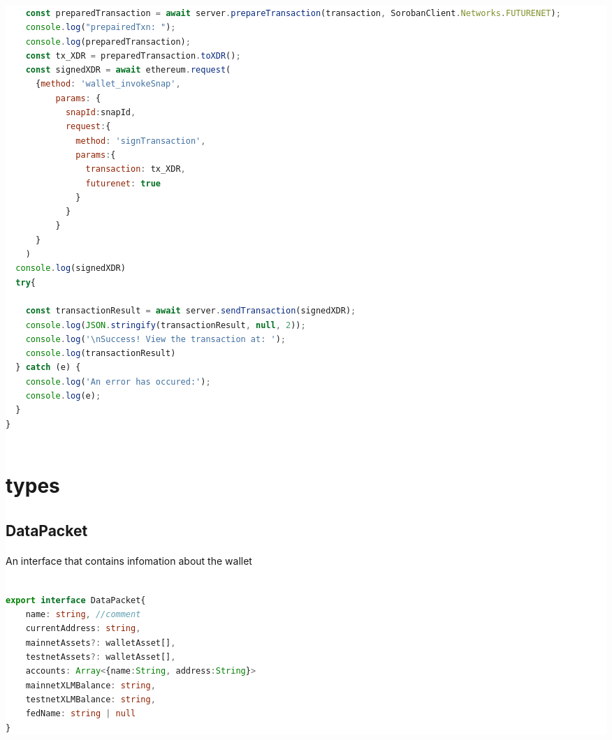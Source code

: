 ```javascript
    const preparedTransaction = await server.prepareTransaction(transaction, SorobanClient.Networks.FUTURENET);
    console.log("prepairedTxn: ");
    console.log(preparedTransaction);
    const tx_XDR = preparedTransaction.toXDR();
    const signedXDR = await ethereum.request(
      {method: 'wallet_invokeSnap',
          params: {
            snapId:snapId, 
            request:{
              method: 'signTransaction',
              params:{
                transaction: tx_XDR,
                futurenet: true
              }
            }
          }
      }
    )
  console.log(signedXDR)
  try{
    
    const transactionResult = await server.sendTransaction(signedXDR);
    console.log(JSON.stringify(transactionResult, null, 2));
    console.log('\nSuccess! View the transaction at: ');
    console.log(transactionResult)
  } catch (e) {
    console.log('An error has occured:');
    console.log(e);
  }
}



```

# types

## DataPacket
An interface that contains infomation about the wallet
```typescript

export interface DataPacket{
    name: string, //comment
    currentAddress: string,
    mainnetAssets?: walletAsset[],
    testnetAssets?: walletAsset[],
    accounts: Array<{name:String, address:String}>
    mainnetXLMBalance: string,
    testnetXLMBalance: string,
    fedName: string | null
}

```
